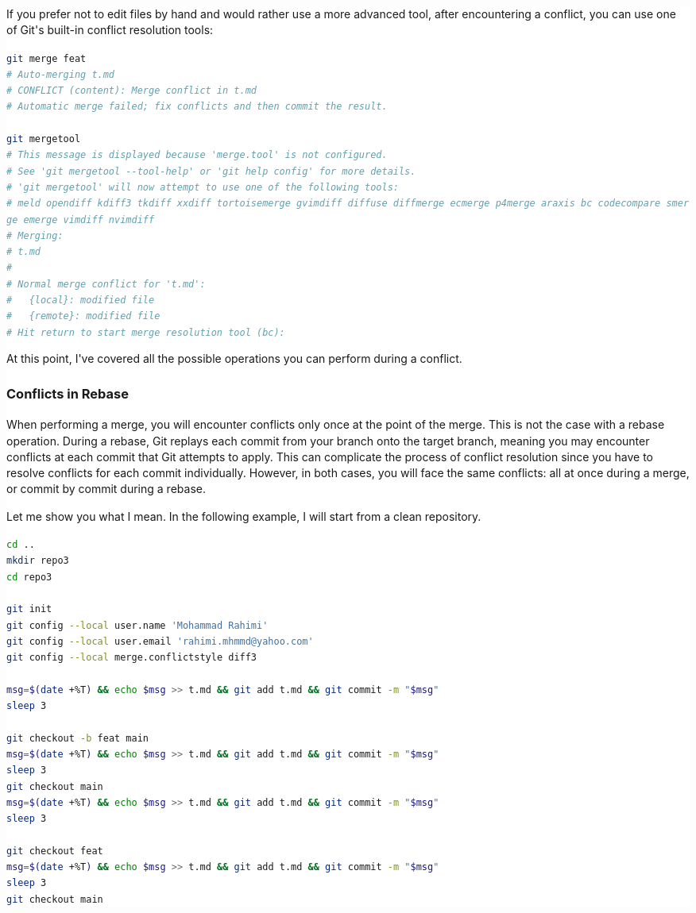 If you prefer not to edit files by hand and would rather use a more advanced
tool, after encountering a conflict, you can use one of Git's built-in conflict
resolution tools:

```bash
git merge feat
# Auto-merging t.md
# CONFLICT (content): Merge conflict in t.md
# Automatic merge failed; fix conflicts and then commit the result.

git mergetool
# This message is displayed because 'merge.tool' is not configured.
# See 'git mergetool --tool-help' or 'git help config' for more details.
# 'git mergetool' will now attempt to use one of the following tools:
# meld opendiff kdiff3 tkdiff xxdiff tortoisemerge gvimdiff diffuse diffmerge ecmerge p4merge araxis bc codecompare smerge emerge vimdiff nvimdiff
# Merging:
# t.md
#
# Normal merge conflict for 't.md':
#   {local}: modified file
#   {remote}: modified file
# Hit return to start merge resolution tool (bc):
```

At this point, I've covered all the possible operations you can perform during
a conflict.

### Conflicts in Rebase

When performing a merge, you will encounter conflicts only once at the point of
the merge. This is not the case with a rebase operation. During a rebase, Git
replays each commit from your branch onto the target branch, meaning you may
encounter conflicts at each commit that Git attempts to apply. This can
complicate the process of conflict resolution since you have to resolve
conflicts for each commit individually. However, in both cases, you will face
the same conflicts: all at once during a merge, or commit by commit during a
rebase.

Let me show you what I mean. In the following example, I will start from a clean
repository.

```bash
cd ..
mkdir repo3
cd repo3

git init
git config --local user.name 'Mohammad Rahimi'
git config --local user.email 'rahimi.mhmmd@yahoo.com'
git config --local merge.conflictstyle diff3

msg=$(date +%T) && echo $msg >> t.md && git add t.md && git commit -m "$msg"
sleep 3

git checkout -b feat main
msg=$(date +%T) && echo $msg >> t.md && git add t.md && git commit -m "$msg"
sleep 3
git checkout main
msg=$(date +%T) && echo $msg >> t.md && git add t.md && git commit -m "$msg"
sleep 3

git checkout feat
msg=$(date +%T) && echo $msg >> t.md && git add t.md && git commit -m "$msg"
sleep 3
git checkout main
```